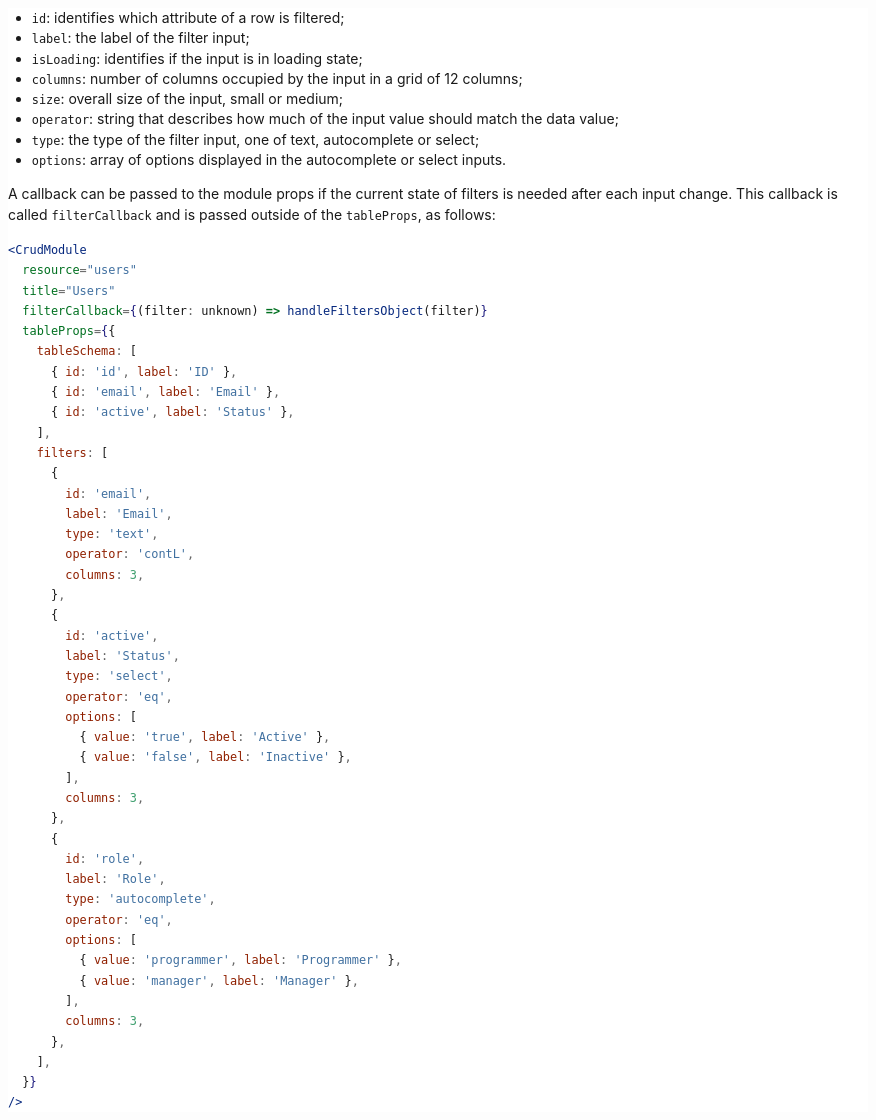 - `id`: identifies which attribute of a row is filtered;
- `label`: the label of the filter input;
- `isLoading`: identifies if the input is in loading state;
- `columns`: number of columns occupied by the input in a grid of 12 columns;
- `size`: overall size of the input, small or medium;
- `operator`: string that describes how much of the input value should match the data value;
- `type`: the type of the filter input, one of text, autocomplete or select;
- `options`: array of options displayed in the autocomplete or select inputs.

A callback can be passed to the module props if the current state of filters is needed after each input change. This callback is called `filterCallback` and is passed outside of the `tableProps`, as follows:

```jsx
<CrudModule
  resource="users"
  title="Users"
  filterCallback={(filter: unknown) => handleFiltersObject(filter)}
  tableProps={{
    tableSchema: [
      { id: 'id', label: 'ID' },
      { id: 'email', label: 'Email' },
      { id: 'active', label: 'Status' },
    ],
    filters: [
      {
        id: 'email',
        label: 'Email',
        type: 'text',
        operator: 'contL',
        columns: 3,
      },
      {
        id: 'active',
        label: 'Status',
        type: 'select',
        operator: 'eq',
        options: [
          { value: 'true', label: 'Active' },
          { value: 'false', label: 'Inactive' },
        ],
        columns: 3,
      },
      {
        id: 'role',
        label: 'Role',
        type: 'autocomplete',
        operator: 'eq',
        options: [
          { value: 'programmer', label: 'Programmer' },
          { value: 'manager', label: 'Manager' },
        ],
        columns: 3,
      },
    ],
  }}
/>
```
